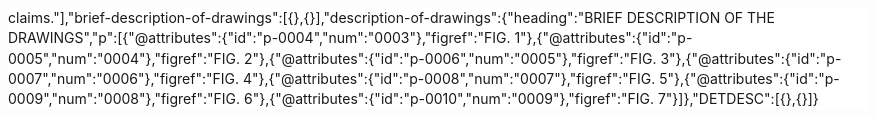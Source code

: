 claims."],"brief-description-of-drawings":[{},{}],"description-of-drawings":{"heading":"BRIEF DESCRIPTION OF THE DRAWINGS","p":[{"@attributes":{"id":"p-0004","num":"0003"},"figref":"FIG. 1"},{"@attributes":{"id":"p-0005","num":"0004"},"figref":"FIG. 2"},{"@attributes":{"id":"p-0006","num":"0005"},"figref":"FIG. 3"},{"@attributes":{"id":"p-0007","num":"0006"},"figref":"FIG. 4"},{"@attributes":{"id":"p-0008","num":"0007"},"figref":"FIG. 5"},{"@attributes":{"id":"p-0009","num":"0008"},"figref":"FIG. 6"},{"@attributes":{"id":"p-0010","num":"0009"},"figref":"FIG. 7"}]},"DETDESC":[{},{}]}
